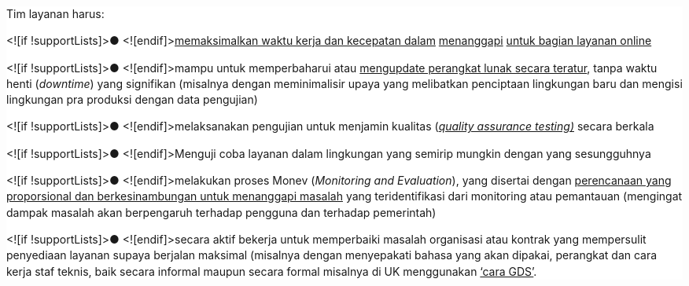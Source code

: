 Tim layanan harus:

<![if !supportLists]>● <![endif]>[memaksimalkan waktu kerja dan kecepatan dalam](https://www.gov.uk/service-manual/technology/uptime-and-availability-keeping-your-service-online) [menanggapi](https://www.gov.uk/service-manual/technology/uptime-and-availability-keeping-your-service-online) [untuk bagian layanan online](https://www.gov.uk/service-manual/technology/uptime-and-availability-keeping-your-service-online)

<![if !supportLists]>● <![endif]>mampu untuk memperbaharui atau [mengupdate perangkat lunak secara teratur](https://www.gov.uk/service-manual/making-software/deployment.html), tanpa waktu henti (_downtime_) yang signifikan (misalnya dengan meminimalisir upaya yang melibatkan penciptaan lingkungan baru dan mengisi lingkungan pra produksi dengan data pengujian)

<![if !supportLists]>● <![endif]>melaksanakan pengujian untuk menjamin kualitas ([_quality assurance testing)_](https://www.gov.uk/service-manual/technology/quality-assurance-testing-your-service-regularly) secara berkala

<![if !supportLists]>● <![endif]>Menguji coba layanan dalam lingkungan yang semirip mungkin dengan yang sesungguhnya

<![if !supportLists]>● <![endif]>melakukan proses Monev (_Monitoring and Evaluation_), yang disertai dengan [perencanaan yang proporsional dan berkesinambungan untuk menanggapi masalah](https://www.gov.uk/service-manual/technology/monitoring-the-status-of-your-service) [](https://www.gov.uk/service-manual/technology/monitoring-the-status-of-your-service) yang teridentifikasi dari monitoring atau pemantauan (mengingat dampak masalah akan berpengaruh terhadap pengguna dan terhadap pemerintah)

<![if !supportLists]>● <![endif]>secara aktif bekerja untuk memperbaiki masalah organisasi atau kontrak yang mempersulit penyediaan layanan supaya berjalan maksimal (misalnya dengan menyepakati bahasa yang akan dipakai, perangkat dan cara kerja staf teknis, baik secara informal maupun secara formal misalnya di UK menggunakan [‘cara GDS’](https://gds-way.cloudapps.digital/%23content).
